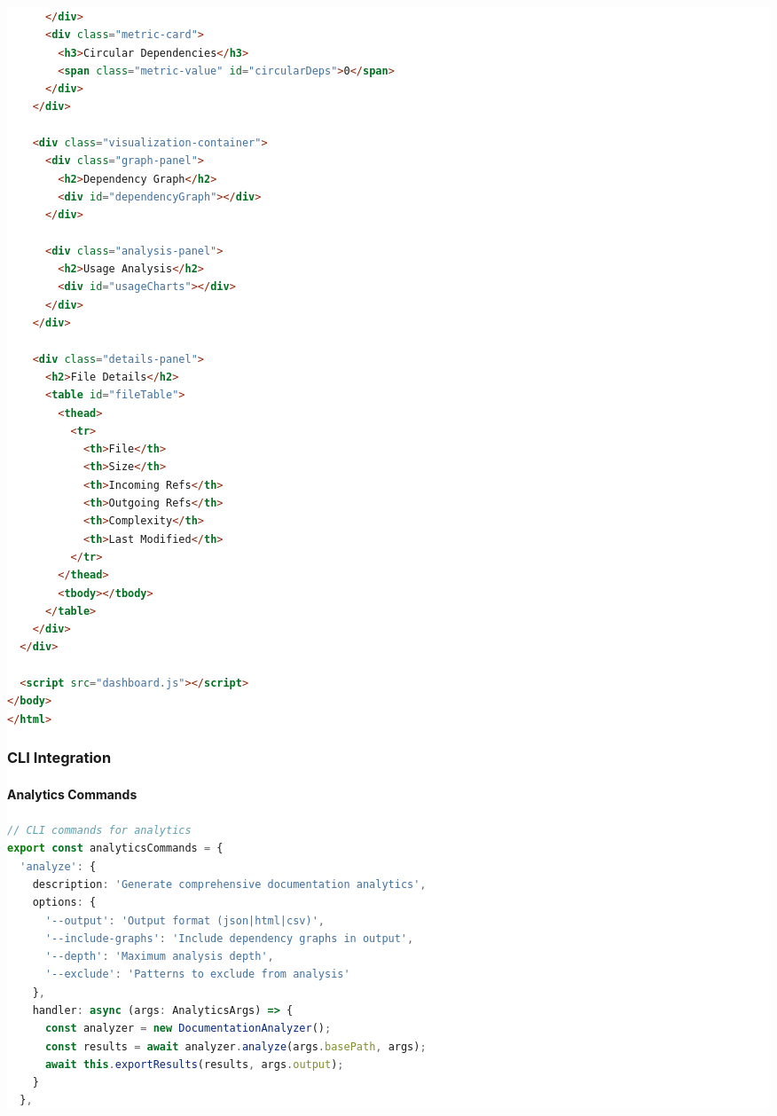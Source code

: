 ```html
      </div>
      <div class="metric-card">
        <h3>Circular Dependencies</h3>
        <span class="metric-value" id="circularDeps">0</span>
      </div>
    </div>
    
    <div class="visualization-container">
      <div class="graph-panel">
        <h2>Dependency Graph</h2>
        <div id="dependencyGraph"></div>
      </div>
      
      <div class="analysis-panel">
        <h2>Usage Analysis</h2>
        <div id="usageCharts"></div>
      </div>
    </div>
    
    <div class="details-panel">
      <h2>File Details</h2>
      <table id="fileTable">
        <thead>
          <tr>
            <th>File</th>
            <th>Size</th>
            <th>Incoming Refs</th>
            <th>Outgoing Refs</th>
            <th>Complexity</th>
            <th>Last Modified</th>
          </tr>
        </thead>
        <tbody></tbody>
      </table>
    </div>
  </div>
  
  <script src="dashboard.js"></script>
</body>
</html>
```

### CLI Integration

#### Analytics Commands

```typescript
// CLI commands for analytics
export const analyticsCommands = {
  'analyze': {
    description: 'Generate comprehensive documentation analytics',
    options: {
      '--output': 'Output format (json|html|csv)',
      '--include-graphs': 'Include dependency graphs in output',
      '--depth': 'Maximum analysis depth',
      '--exclude': 'Patterns to exclude from analysis'
    },
    handler: async (args: AnalyticsArgs) => {
      const analyzer = new DocumentationAnalyzer();
      const results = await analyzer.analyze(args.basePath, args);
      await this.exportResults(results, args.output);
    }
  },
```